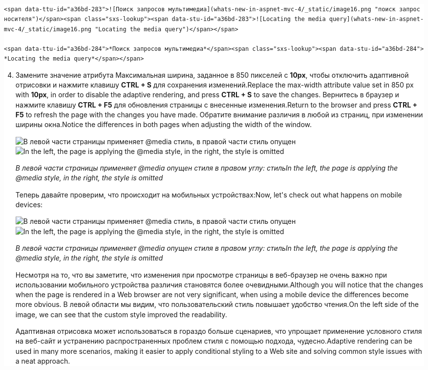    <span data-ttu-id="a36bd-283">![Поиск запросов мультимедиа](whats-new-in-aspnet-mvc-4/_static/image16.png "поиск запрос носителя")</span><span class="sxs-lookup"><span data-stu-id="a36bd-283">![Locating the media query](whats-new-in-aspnet-mvc-4/_static/image16.png "Locating the media query")</span></span>

    <span data-ttu-id="a36bd-284">*Поиск запросов мультимедиа*</span><span class="sxs-lookup"><span data-stu-id="a36bd-284">*Locating the media query*</span></span>
4. <span data-ttu-id="a36bd-285">Замените значение атрибута Максимальная ширина, заданное в 850 пикселей с **10px**, чтобы отключить адаптивной отрисовки и нажмите клавишу **CTRL + S** для сохранения изменений.</span><span class="sxs-lookup"><span data-stu-id="a36bd-285">Replace the max-width attribute value set in 850 px with **10px**, in order to disable the adaptive rendering, and press **CTRL + S** to save the changes.</span></span> <span data-ttu-id="a36bd-286">Вернитесь в браузер и нажмите клавишу **CTRL + F5** для обновления страницы с внесенные изменения.</span><span class="sxs-lookup"><span data-stu-id="a36bd-286">Return to the browser and press **CTRL + F5** to refresh the page with the changes you have made.</span></span> <span data-ttu-id="a36bd-287">Обратите внимание различия в любой из страниц, при изменении ширины окна.</span><span class="sxs-lookup"><span data-stu-id="a36bd-287">Notice the differences in both pages when adjusting the width of the window.</span></span>

    <span data-ttu-id="a36bd-288">![В левой части страницы применяет @media стиль, в правой части стиль опущен](whats-new-in-aspnet-mvc-4/_static/image17.png "применяет в левой части страницы @media стиль, в правой части стиль опущен")</span><span class="sxs-lookup"><span data-stu-id="a36bd-288">![In the left, the page is applying the @media style, in the right, the style is omitted](whats-new-in-aspnet-mvc-4/_static/image17.png "In the left, the page is applying the @media style, in the right, the style is omitted")</span></span>

    <span data-ttu-id="a36bd-289"><em>В левой части страницы применяет @media опущен стиля в правом углу: стиль</em></span><span class="sxs-lookup"><span data-stu-id="a36bd-289"><em>In the left, the page is applying the @media style, in the right, the style is omitted</em></span></span>

    <span data-ttu-id="a36bd-290">Теперь давайте проверим, что происходит на мобильных устройствах:</span><span class="sxs-lookup"><span data-stu-id="a36bd-290">Now, let's check out what happens on mobile devices:</span></span>

    <span data-ttu-id="a36bd-291">![В левой части страницы применяет @media стиль, в правой части стиль опущен](whats-new-in-aspnet-mvc-4/_static/image18.png "применяет в левой части страницы @media стиль, в правой части стиль опущен")</span><span class="sxs-lookup"><span data-stu-id="a36bd-291">![In the left, the page is applying the @media style, in the right, the style is omitted](whats-new-in-aspnet-mvc-4/_static/image18.png "In the left, the page is applying the @media style, in the right, the style is omitted")</span></span>

    <span data-ttu-id="a36bd-292"><em>В левой части страницы применяет @media опущен стиля в правом углу: стиль</em></span><span class="sxs-lookup"><span data-stu-id="a36bd-292"><em>In the left, the page is applying the @media style, in the right, the style is omitted</em></span></span>

    <span data-ttu-id="a36bd-293">Несмотря на то, что вы заметите, что изменения при просмотре страницы в веб-браузер не очень важно при использовании мобильного устройства различия становятся более очевидными.</span><span class="sxs-lookup"><span data-stu-id="a36bd-293">Although you will notice that the changes when the page is rendered in a Web browser are not very significant, when using a mobile device the differences become more obvious.</span></span> <span data-ttu-id="a36bd-294">В левой области мы видим, что пользовательский стиль повышает удобство чтения.</span><span class="sxs-lookup"><span data-stu-id="a36bd-294">On the left side of the image, we can see that the custom style improved the readability.</span></span>

    <span data-ttu-id="a36bd-295">Адаптивная отрисовка может использоваться в гораздо больше сценариев, что упрощает применение условного стиля на веб-сайт и устранению распространенных проблем стиля с помощью подхода, чудесно.</span><span class="sxs-lookup"><span data-stu-id="a36bd-295">Adaptive rendering can be used in many more scenarios, making it easier to apply conditional styling to a Web site and solving common style issues with a neat approach.</span></span>
